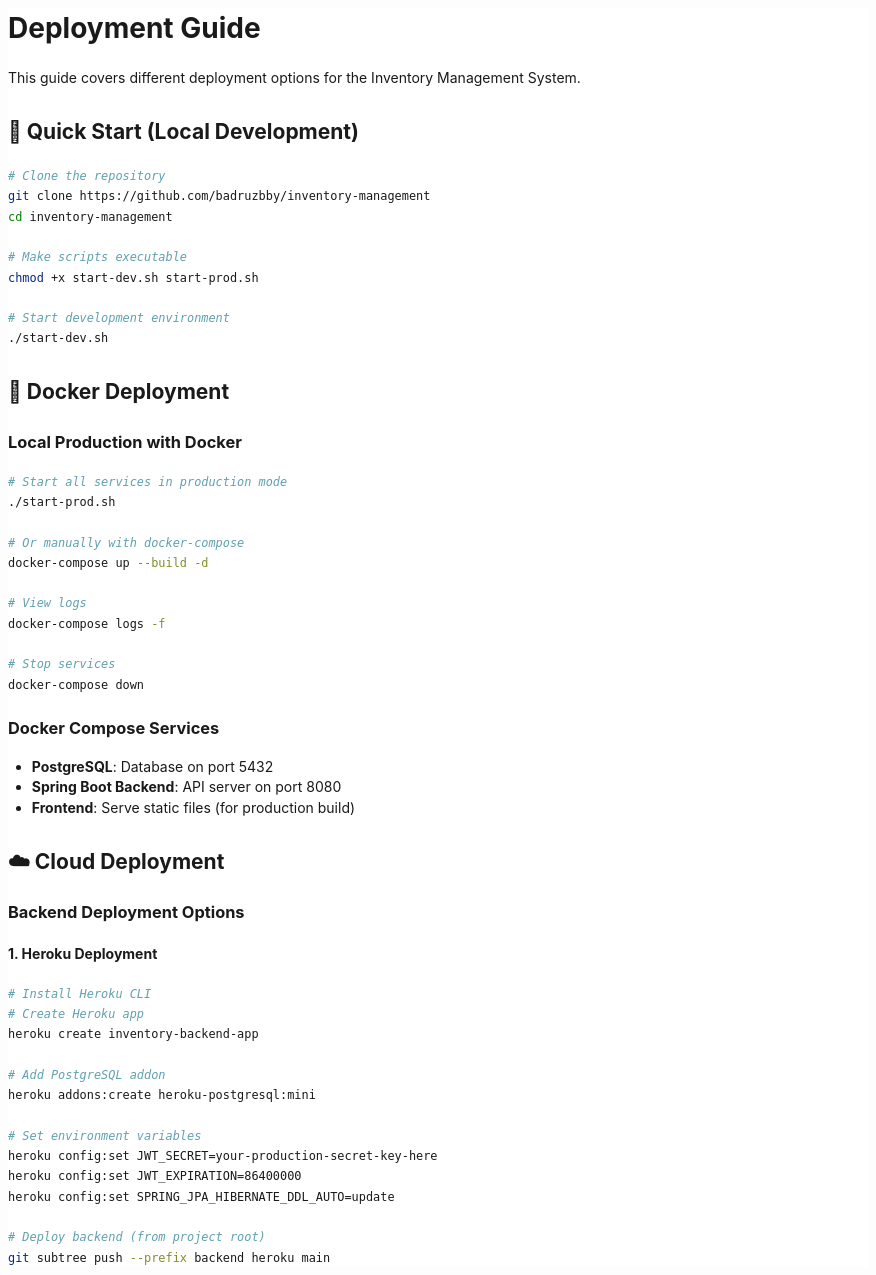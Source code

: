 # Deployment Guide

This guide covers different deployment options for the Inventory Management System.

## 🚀 Quick Start (Local Development)

```bash
# Clone the repository
git clone https://github.com/badruzbby/inventory-management
cd inventory-management

# Make scripts executable
chmod +x start-dev.sh start-prod.sh

# Start development environment
./start-dev.sh
```

## 🐳 Docker Deployment

### Local Production with Docker

```bash
# Start all services in production mode
./start-prod.sh

# Or manually with docker-compose
docker-compose up --build -d

# View logs
docker-compose logs -f

# Stop services
docker-compose down
```

### Docker Compose Services
- **PostgreSQL**: Database on port 5432
- **Spring Boot Backend**: API server on port 8080
- **Frontend**: Serve static files (for production build)

## ☁️ Cloud Deployment

### Backend Deployment Options

#### 1. Heroku Deployment

```bash
# Install Heroku CLI
# Create Heroku app
heroku create inventory-backend-app

# Add PostgreSQL addon
heroku addons:create heroku-postgresql:mini

# Set environment variables
heroku config:set JWT_SECRET=your-production-secret-key-here
heroku config:set JWT_EXPIRATION=86400000
heroku config:set SPRING_JPA_HIBERNATE_DDL_AUTO=update

# Deploy backend (from project root)
git subtree push --prefix backend heroku main
```